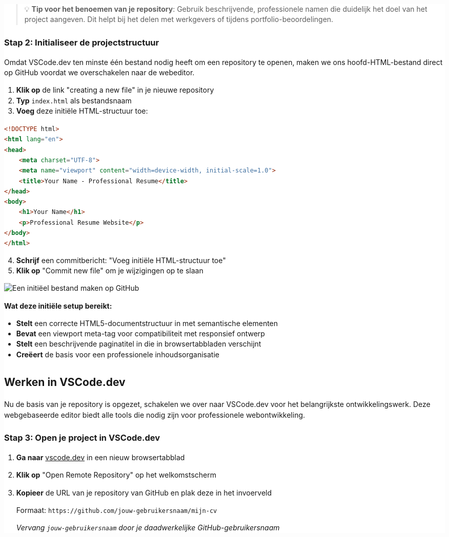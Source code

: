 > 💡 **Tip voor het benoemen van je repository**: Gebruik beschrijvende, professionele namen die duidelijk het doel van het project aangeven. Dit helpt bij het delen met werkgevers of tijdens portfolio-beoordelingen.

### Stap 2: Initialiseer de projectstructuur

Omdat VSCode.dev ten minste één bestand nodig heeft om een repository te openen, maken we ons hoofd-HTML-bestand direct op GitHub voordat we overschakelen naar de webeditor.

1. **Klik op** de link "creating a new file" in je nieuwe repository
2. **Typ** `index.html` als bestandsnaam
3. **Voeg** deze initiële HTML-structuur toe:

```html
<!DOCTYPE html>
<html lang="en">
<head>
    <meta charset="UTF-8">
    <meta name="viewport" content="width=device-width, initial-scale=1.0">
    <title>Your Name - Professional Resume</title>
</head>
<body>
    <h1>Your Name</h1>
    <p>Professional Resume Website</p>
</body>
</html>
```

4. **Schrijf** een commitbericht: "Voeg initiële HTML-structuur toe"
5. **Klik op** "Commit new file" om je wijzigingen op te slaan

![Een initiëel bestand maken op GitHub](../../../../translated_images/new-file-github.com.c886796d800e8056561829a181be1382c5303da9d902d8b2dd82b68a4806e21f.nl.png)

**Wat deze initiële setup bereikt:**
- **Stelt** een correcte HTML5-documentstructuur in met semantische elementen
- **Bevat** een viewport meta-tag voor compatibiliteit met responsief ontwerp
- **Stelt** een beschrijvende paginatitel in die in browsertabbladen verschijnt
- **Creëert** de basis voor een professionele inhoudsorganisatie

## Werken in VSCode.dev

Nu de basis van je repository is opgezet, schakelen we over naar VSCode.dev voor het belangrijkste ontwikkelingswerk. Deze webgebaseerde editor biedt alle tools die nodig zijn voor professionele webontwikkeling.

### Stap 3: Open je project in VSCode.dev

1. **Ga naar** [vscode.dev](https://vscode.dev) in een nieuw browsertabblad
2. **Klik op** "Open Remote Repository" op het welkomstscherm
3. **Kopieer** de URL van je repository van GitHub en plak deze in het invoerveld

   Formaat: `https://github.com/jouw-gebruikersnaam/mijn-cv`
   
   *Vervang `jouw-gebruikersnaam` door je daadwerkelijke GitHub-gebruikersnaam*
